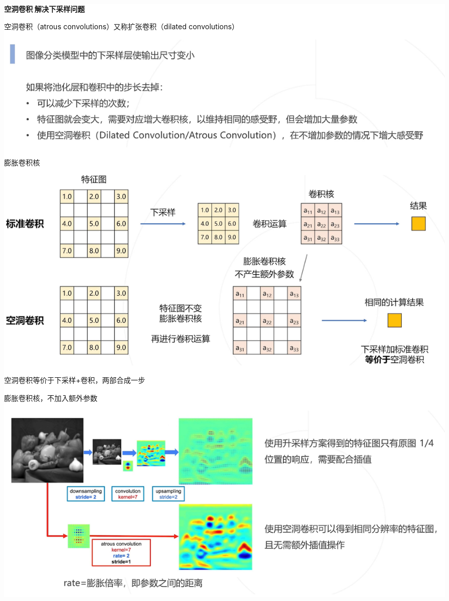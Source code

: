 **空洞卷积 解决下采样问题**

空洞卷积（atrous convolutions）又称扩张卷积（dilated convolutions）

![](Pics/mmseg021.png)

膨胀卷积核

![](Pics/mmseg022.png)

空洞卷积等价于下采样+卷积，两部合成一步

膨胀卷积核，不加入额外参数

![](Pics/mmseg023.png)
